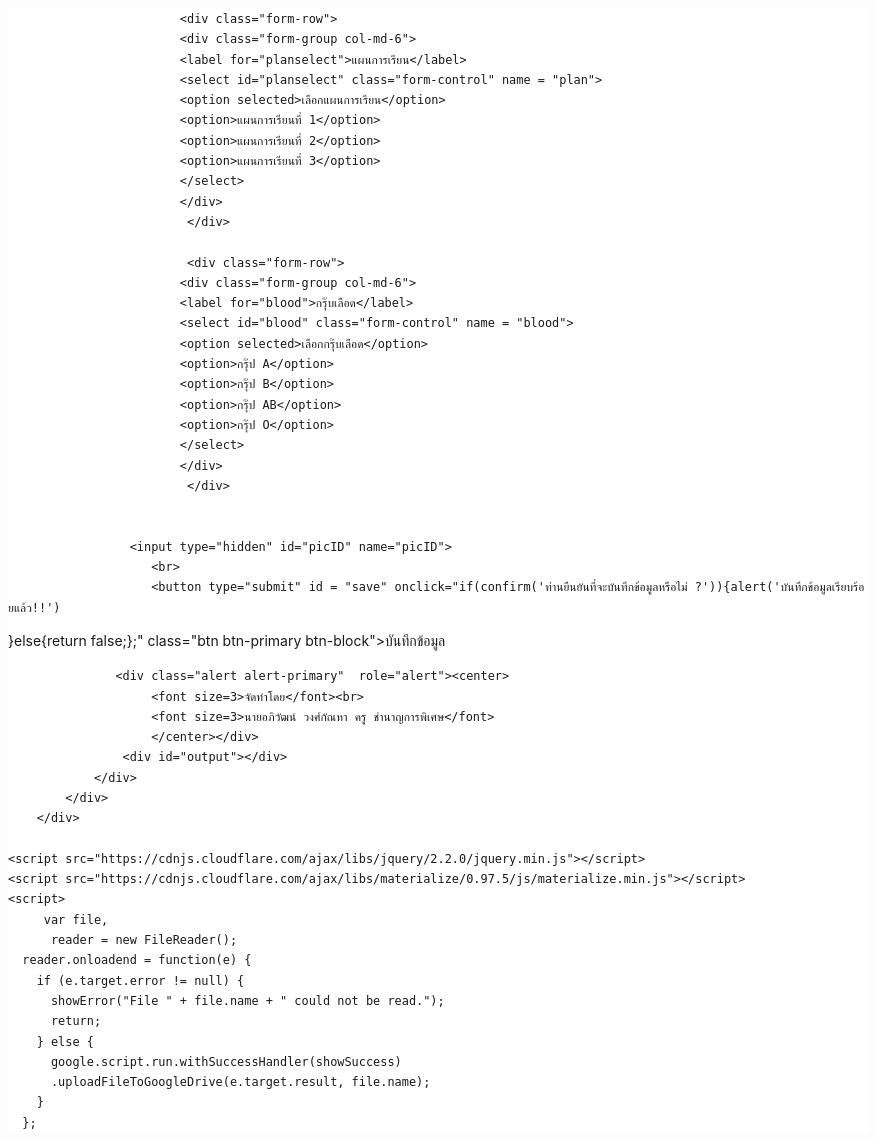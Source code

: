                             
                            <div class="form-row">
                            <div class="form-group col-md-6">
                            <label for="planselect">แผนการเรียน</label>
                            <select id="planselect" class="form-control" name = "plan">
                            <option selected>เลือกแผนการเรียน</option>
                            <option>แผนการเรียนที่ 1</option>
                            <option>แผนการเรียนที่ 2</option>
                            <option>แผนการเรียนที่ 3</option>
                            </select>
                            </div> 
                             </div> 
 
                             <div class="form-row">
                            <div class="form-group col-md-6">
                            <label for="blood">กรุ๊บเลือด</label>
                            <select id="blood" class="form-control" name = "blood">
                            <option selected>เลือกกรุ๊บเลือด</option>
                            <option>กรุ๊ป A</option>
                            <option>กรุ๊ป B</option>
                            <option>กรุ๊ป AB</option>
                            <option>กรุ๊ป O</option>
                            </select>
                            </div> 
                             </div>  
                          
      
                     <input type="hidden" id="picID" name="picID">
                        <br>
                        <button type="submit" id = "save" onclick="if(confirm('ท่านยืนยันที่จะบันทึกข้อมูลหรือไม่ ?')){alert('บันทึกข้อมูลเรียบร้อยแล้ว!!')
}else{return false;};" class="btn btn-primary btn-block">บันทึกข้อมูล</button>
<br>
                    </form>
                     
                   <div class="alert alert-primary"  role="alert"><center>
                        <font size=3>จัดทำโดย</font><br>
                        <font size=3>นายอภิวัฒน์ วงศ์กัณหา ครู ชำนาญการพิเศษ</font>
                        </center></div>   
                    <div id="output"></div>
                </div>
            </div>      
        </div>
        
    <script src="https://cdnjs.cloudflare.com/ajax/libs/jquery/2.2.0/jquery.min.js"></script>
    <script src="https://cdnjs.cloudflare.com/ajax/libs/materialize/0.97.5/js/materialize.min.js"></script>
    <script>
         var file, 
          reader = new FileReader();
      reader.onloadend = function(e) {
        if (e.target.error != null) {
          showError("File " + file.name + " could not be read.");
          return;
        } else {
          google.script.run.withSuccessHandler(showSuccess)
          .uploadFileToGoogleDrive(e.target.result, file.name);
        }
      };
